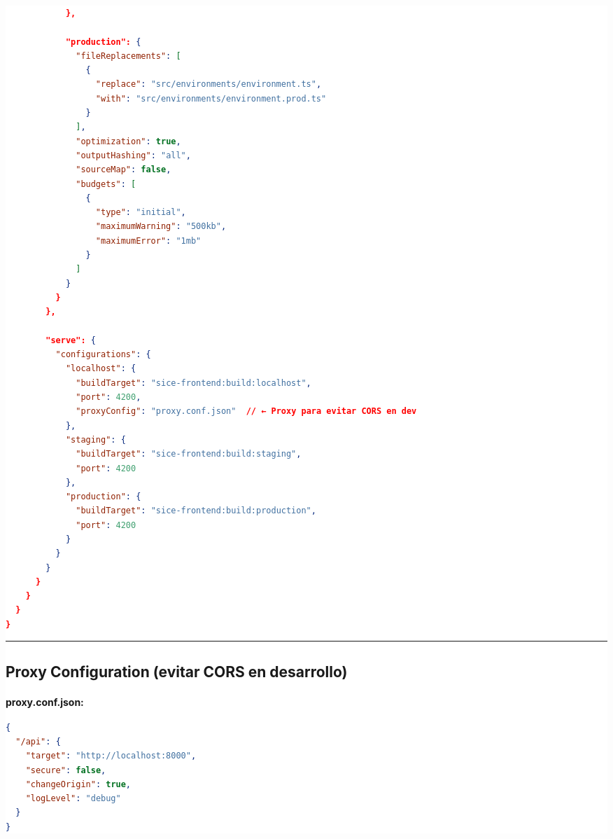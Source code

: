 ```json
            },

            "production": {
              "fileReplacements": [
                {
                  "replace": "src/environments/environment.ts",
                  "with": "src/environments/environment.prod.ts"
                }
              ],
              "optimization": true,
              "outputHashing": "all",
              "sourceMap": false,
              "budgets": [
                {
                  "type": "initial",
                  "maximumWarning": "500kb",
                  "maximumError": "1mb"
                }
              ]
            }
          }
        },

        "serve": {
          "configurations": {
            "localhost": {
              "buildTarget": "sice-frontend:build:localhost",
              "port": 4200,
              "proxyConfig": "proxy.conf.json"  // ← Proxy para evitar CORS en dev
            },
            "staging": {
              "buildTarget": "sice-frontend:build:staging",
              "port": 4200
            },
            "production": {
              "buildTarget": "sice-frontend:build:production",
              "port": 4200
            }
          }
        }
      }
    }
  }
}
```

---

## Proxy Configuration (evitar CORS en desarrollo)

**proxy.conf.json:**
```json
{
  "/api": {
    "target": "http://localhost:8000",
    "secure": false,
    "changeOrigin": true,
    "logLevel": "debug"
  }
}
```
